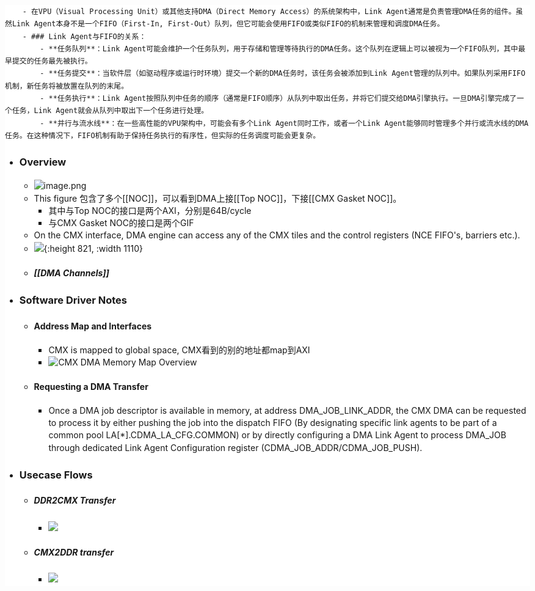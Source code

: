 		- 在VPU（Visual Processing Unit）或其他支持DMA（Direct Memory Access）的系统架构中，Link Agent通常是负责管理DMA任务的组件。虽然Link Agent本身不是一个FIFO（First-In, First-Out）队列，但它可能会使用FIFO或类似FIFO的机制来管理和调度DMA任务。
		- ### Link Agent与FIFO的关系：
			- **任务队列**：Link Agent可能会维护一个任务队列，用于存储和管理等待执行的DMA任务。这个队列在逻辑上可以被视为一个FIFO队列，其中最早提交的任务最先被执行。
			- **任务提交**：当软件层（如驱动程序或运行时环境）提交一个新的DMA任务时，该任务会被添加到Link Agent管理的队列中。如果队列采用FIFO机制，新任务将被放置在队列的末尾。
			- **任务执行**：Link Agent按照队列中任务的顺序（通常是FIFO顺序）从队列中取出任务，并将它们提交给DMA引擎执行。一旦DMA引擎完成了一个任务，Link Agent就会从队列中取出下一个任务进行处理。
			- **并行与流水线**：在一些高性能的VPU架构中，可能会有多个Link Agent同时工作，或者一个Link Agent能够同时管理多个并行或流水线的DMA任务。在这种情况下，FIFO机制有助于保持任务执行的有序性，但实际的任务调度可能会更复杂。
- ### Overview
	- ![image.png](../assets/image_1715175121737_0.png)
	- This figure 包含了多个[[NOC]]，可以看到DMA上接[[Top NOC]]，下接[[CMX Gasket NOC]]。
		- 其中与Top NOC的接口是两个AXI，分别是64B/cycle
		- 与CMX Gasket NOC的接口是两个GIF
	- On the CMX interface, DMA engine can access any of the CMX tiles and the control registers (NCE FIFO's, barriers etc.).
	- ![](https://docs.intel.com/documents/MovidiusExternal/vpu4/LNL/has/auto/topbd.vsdx_BDLNL_c05ac.svg){:height 821, :width 1110}
	- ##### [[DMA Channels]]
- ### Software Driver Notes
	- #### Address Map and Interfaces
		- CMX is mapped to global space, CMX看到的别的地址都map到AXI
		- ![CMX DMA Memory Map Overview](https://docs.intel.com/documents/MovidiusExternal/vpu4/LNL/has/assets/02_08_cmx_dma_memorymap_overview.png)
	- #### Requesting a DMA Transfer
		- Once a DMA job descriptor is available in memory, at address DMA_JOB_LINK_ADDR, the CMX DMA can be requested to process it by either pushing the job into the dispatch FIFO (By designating specific link agents to be part of a common pool LA[*].CDMA_LA_CFG.COMMON) or by directly configuring a DMA Link Agent to process DMA_JOB through dedicated Link Agent Configuration register (CDMA_JOB_ADDR/CDMA_JOB_PUSH).
- ### Usecase Flows
	- ##### DDR2CMX Transfer
		- ![](https://docs.intel.com/documents/MovidiusExternal/vpu4/LNL/has/auto/f1.DMA_DDR2CMX_Transaction_Flow.ed6a71.svg)
	- ##### CMX2DDR transfer
		- ![](https://docs.intel.com/documents/MovidiusExternal/vpu4/LNL/has/auto/f1.DMA_CMX2DDR_Transaction_Flow.248913.svg)